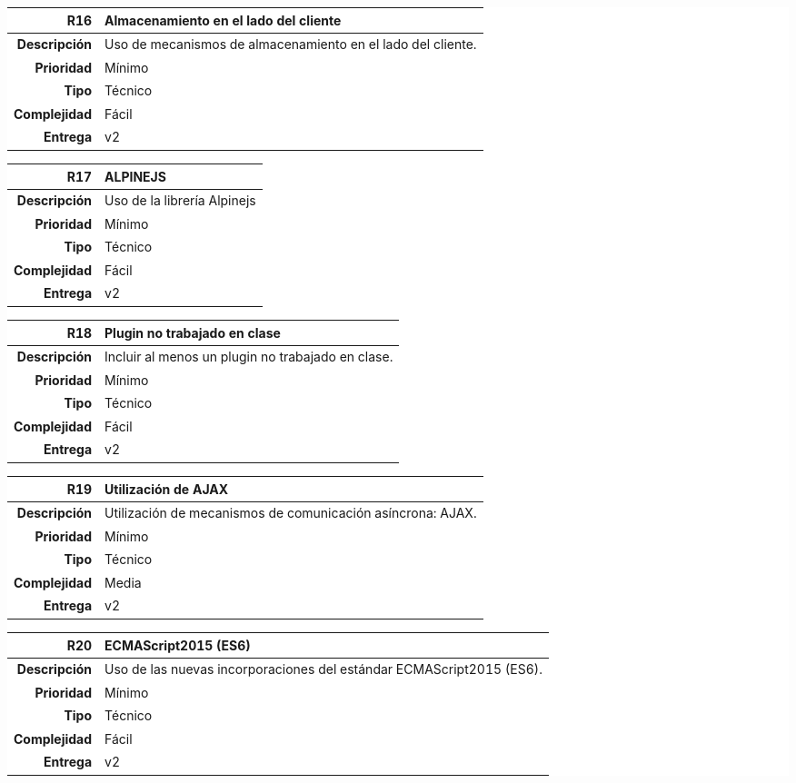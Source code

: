 
| **R16**     | **Almacenamiento en el lado del cliente**         |
| --------------: | :------------------- |
| **Descripción** | Uso de mecanismos de almacenamiento en el lado del cliente.              |
| **Prioridad**   | Mínimo           |
| **Tipo**        | Técnico                |
| **Complejidad** | Fácil         |
| **Entrega**     | v2             |


| **R17**     | **ALPINEJS**         |
| --------------: | :------------------- |
| **Descripción** | Uso de la librería Alpinejs             |
| **Prioridad**   | Mínimo           |
| **Tipo**        | Técnico                |
| **Complejidad** | Fácil         |
| **Entrega**     | v2             |


| **R18**     | **Plugin no trabajado en clase**         |
| --------------: | :------------------- |
| **Descripción** | Incluir al menos un plugin no trabajado en clase.             |
| **Prioridad**   | Mínimo           |
| **Tipo**        | Técnico                |
| **Complejidad** | Fácil         |
| **Entrega**     | v2             |


| **R19**     | **Utilización de AJAX**         |
| --------------: | :------------------- |
| **Descripción** | Utilización de mecanismos de comunicación asíncrona: AJAX.             |
| **Prioridad**   | Mínimo           |
| **Tipo**        | Técnico                |
| **Complejidad** | Media         |
| **Entrega**     | v2             |


| **R20**     | **ECMAScript2015 (ES6)**         |
| --------------: | :------------------- |
| **Descripción** | Uso de las nuevas incorporaciones del estándar ECMAScript2015 (ES6).             |
| **Prioridad**   | Mínimo           |
| **Tipo**        | Técnico                |
| **Complejidad** | Fácil         |
| **Entrega**     | v2             |
